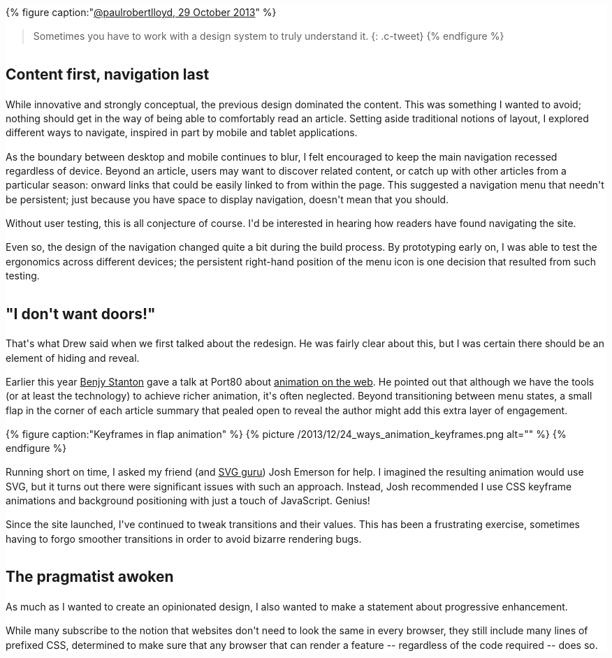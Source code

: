 {% figure caption:"[@paulrobertlloyd, 29 October 2013](https://twitter.com/paulrobertlloyd/status/395365510046830592)" %}
> Sometimes you have to work with a design system to truly understand it.
{: .c-tweet}
{% endfigure %}

## Content first, navigation last
While innovative and strongly conceptual, the previous design dominated the content. This was something I wanted to avoid; nothing should get in the way of being able to comfortably read an article. Setting aside traditional notions of layout, I explored different ways to navigate, inspired in part by mobile and tablet applications.

As the boundary between desktop and mobile continues to blur, I felt encouraged to keep the main navigation recessed regardless of device. Beyond an article, users may want to discover related content, or catch up with other articles from a particular season: onward links that could be easily linked to from within the page. This suggested a navigation menu that needn't be persistent; just because you have space to display navigation, doesn't mean that you should.

Without user testing, this is all conjecture of course. I'd be interested in hearing how readers have found navigating the site.

Even so, the design of the navigation changed quite a bit during the build process. By prototyping early on, I was able to test the ergonomics across different devices; the persistent right-hand position of the menu icon is one decision that resulted from such testing.

## "I don't want doors!"
That's what Drew said when we first talked about the redesign. He was fairly clear about this, but I was certain there should be an element of hiding and reveal.

Earlier this year [Benjy Stanton][15] gave a talk at Port80 about [animation on the web][16]. He pointed out that although we have the tools (or at least the technology) to achieve richer animation, it's often neglected. Beyond transitioning between menu states, a small flap in the corner of each article summary that pealed open to reveal the author might add this extra layer of engagement.

{% figure caption:"Keyframes in flap animation" %}
{% picture /2013/12/24_ways_animation_keyframes.png alt="" %}
{% endfigure %}

Running short on time, I asked my friend (and [SVG guru][17]) Josh Emerson for help. I imagined the resulting animation would use SVG, but it turns out there were significant issues with such an approach. Instead, Josh recommended I use CSS keyframe animations and background positioning with just a touch of JavaScript. Genius!

Since the site launched, I've continued to tweak transitions and their values. This has been a frustrating exercise, sometimes having to forgo smoother transitions in order to avoid bizarre rendering bugs.

## The pragmatist awoken
As much as I wanted to create an opinionated design, I also wanted to make a statement about progressive enhancement.

While many subscribe to the notion that websites don't need to look the same in every browser, they still include many lines of prefixed CSS, determined to make sure that any browser that can render a feature -- regardless of the code required -- does so.


[1]: /2013/10/moving_in_moving_on/
[2]: http://24ways.org/
[3]: http://allinthehead.com/retro/366/rebuilding-24-ways
[4]: http://24ways.org/archives/
[5]: http://24ways.org/2012/colour-accessibility/
[6]: http://alistapart.com/article/the-web-aesthetic
[7]: http://danielmall.com/
[8]: http://bohemiancoding.com/sketch/
[9]: http://www.latofonts.com/lato-free-fonts/
[10]: http://ebensorkin.wordpress.com/
[11]: /2013/05/web_typography/
[12]: http://jessicahische.is/talkingtype
[13]: http://www.nytimes.com/skimmer
[14]: https://github.com/paulrobertlloyd/barebones/
[15]: http://www.benjystanton.co.uk/
[16]: http://www.slideshare.net/benjystanton/crafting-animation-on-the-web
[17]: http://www.joshemerson.co.uk/blog/using-svg-graphics-today
[18]: http://necolas.github.io/normalize.css/
[19]: http://zeptojs.com
[20]: http://bem.info/
[21]: http://microformats.org/wiki/microformats-2/
[22]: http://nicolasgallagher.com/about-html-semantics-front-end-architecture/
[23]: https://github.com/paulrobertlloyd/24ways-frontend/